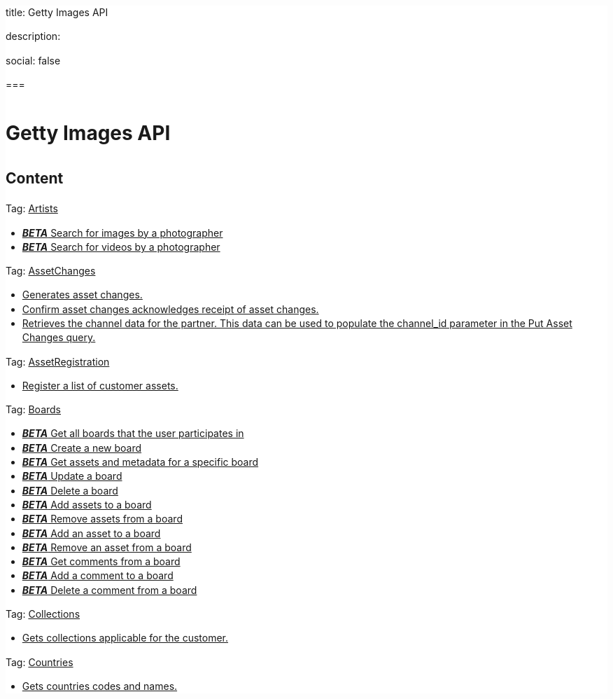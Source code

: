 title: Getty Images API

description: 

social: false

===

# Getty Images API



## Content

Tag: [Artists](#artists)

* [***BETA*** Search for images by a photographer](#beta-search-for-images-by-a-photographer)
* [***BETA*** Search for videos by a photographer](#beta-search-for-videos-by-a-photographer)

Tag: [AssetChanges](#assetchanges)

* [Generates asset changes.](#generates-asset-changes)
* [Confirm asset changes acknowledges receipt of asset changes.](#confirm-asset-changes-acknowledges-receipt-of-asset-changes)
* [Retrieves the channel data for the partner. This data can be used to populate the channel_id parameter in the Put Asset Changes query.](#retrieves-the-channel-data-for-the-partner-this-data-can-be-used-to-populate-the-channel-id-parameter-in-the-put-asset-changes-query)

Tag: [AssetRegistration](#assetregistration)

* [Register a list of customer assets.](#register-a-list-of-customer-assets)

Tag: [Boards](#boards)

* [***BETA*** Get all boards that the user participates in](#beta-get-all-boards-that-the-user-participates-in)
* [***BETA*** Create a new board](#beta-create-a-new-board)
* [***BETA*** Get assets and metadata for a specific board](#beta-get-assets-and-metadata-for-a-specific-board)
* [***BETA*** Update a board](#beta-update-a-board)
* [***BETA*** Delete a board](#beta-delete-a-board)
* [***BETA*** Add assets to a board](#beta-add-assets-to-a-board)
* [***BETA*** Remove assets from a board](#beta-remove-assets-from-a-board)
* [***BETA*** Add an asset to a board](#beta-add-an-asset-to-a-board)
* [***BETA*** Remove an asset from a board](#beta-remove-an-asset-from-a-board)
* [***BETA*** Get comments from a board](#beta-get-comments-from-a-board)
* [***BETA*** Add a comment to a board](#beta-add-a-comment-to-a-board)
* [***BETA*** Delete a comment from a board](#beta-delete-a-comment-from-a-board)

Tag: [Collections](#collections)

* [Gets collections applicable for the customer.](#gets-collections-applicable-for-the-customer)

Tag: [Countries](#countries)

* [Gets countries codes and names.](#gets-countries-codes-and-names)
